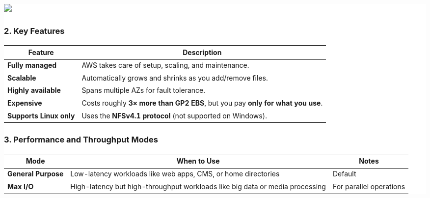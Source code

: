<p><a href="https://media2.dev.to/dynamic/image/width=800%2Cheight=%2Cfit=scale-down%2Cgravity=auto%2Cformat=auto/https%3A%2F%2Fdev-to-uploads.s3.amazonaws.com%2Fuploads%2Farticles%2Fdrp5suo3cig6fns14br1.png" class="article-body-image-wrapper"><img src="https://media2.dev.to/dynamic/image/width=800%2Cheight=%2Cfit=scale-down%2Cgravity=auto%2Cformat=auto/https%3A%2F%2Fdev-to-uploads.s3.amazonaws.com%2Fuploads%2Farticles%2Fdrp5suo3cig6fns14br1.png" alt=" " width="800" height="533"></a></p>


<h3>
  
  
  <strong>2. Key Features</strong>
</h3>

<div class="table-wrapper-paragraph"><table>
<thead>
<tr>
<th>Feature</th>
<th>Description</th>
</tr>
</thead>
<tbody>
<tr>
<td><strong>Fully managed</strong></td>
<td>AWS takes care of setup, scaling, and maintenance.</td>
</tr>
<tr>
<td><strong>Scalable</strong></td>
<td>Automatically grows and shrinks as you add/remove files.</td>
</tr>
<tr>
<td><strong>Highly available</strong></td>
<td>Spans multiple AZs for fault tolerance.</td>
</tr>
<tr>
<td><strong>Expensive</strong></td>
<td>Costs roughly <strong>3× more than GP2 EBS</strong>, but you pay <strong>only for what you use</strong>.</td>
</tr>
<tr>
<td><strong>Supports Linux only</strong></td>
<td>Uses the <strong>NFSv4.1 protocol</strong> (not supported on Windows).</td>
</tr>
</tbody>
</table></div>


<h3>
  
  
  <strong>3. Performance and Throughput Modes</strong>
</h3>

<div class="table-wrapper-paragraph"><table>
<thead>
<tr>
<th>Mode</th>
<th>When to Use</th>
<th>Notes</th>
</tr>
</thead>
<tbody>
<tr>
<td><strong>General Purpose</strong></td>
<td>Low-latency workloads like web apps, CMS, or home directories</td>
<td>Default</td>
</tr>
<tr>
<td><strong>Max I/O</strong></td>
<td>High-latency but high-throughput workloads like big data or media processing</td>
<td>For parallel operations</td>
</tr>